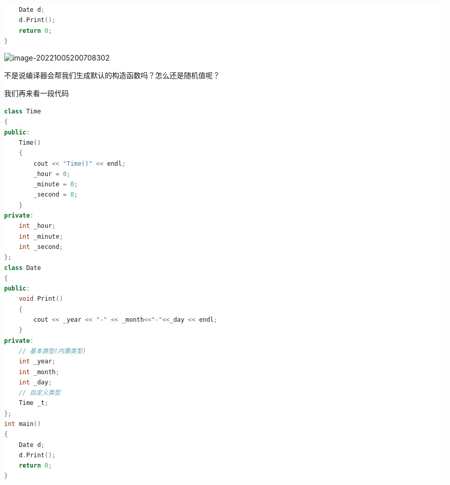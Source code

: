 ```cpp
	Date d;
	d.Print();
	return 0;
}
```



![image-20221005200708302](https://iubaopicbed.oss-cn-shenzhen.aliyuncs.com/img2/picbed202210052007341.png)

不是说编译器会帮我们生成默认的构造函数吗？怎么还是随机值呢？

我们再来看一段代码

```cpp
class Time
{
public:
	Time()
	{
		cout << "Time()" << endl;
		_hour = 0;
		_minute = 0;
		_second = 0;
	}
private:
	int _hour;
	int _minute;
	int _second;
};
class Date
{
public:
	void Print()
	{
		cout << _year << "-" << _month<<"-"<<_day << endl;
	}
private:
	// 基本类型(内置类型)
	int _year;
	int _month;
	int _day;
	// 自定义类型
	Time _t;
};
int main()
{
	Date d;
	d.Print();
	return 0;
}
```
